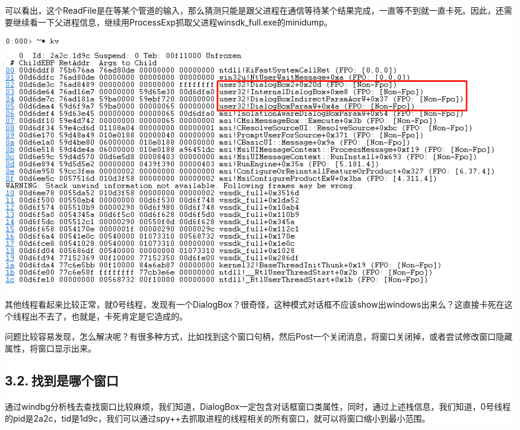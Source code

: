 
可以看出，这个ReadFile是在等某个管道的输入，那么猜测只能是跟父进程在通信等待某个结果完成，一直等不到就一直卡死。因此，还需要继续看一下父进程信息，继续用ProcessExp抓取父进程winsdk_full.exe的minidump。  

![png](/images/post/windbg/vs2015_uninst_hung3.png)

其他线程看起来比较正常，就0号线程，发现有一个DialogBox？很奇怪，这种模式对话框不应该show出windows出来么？这直接卡死在这个线程出不去了，也就是，卡死肯定是它造成的。  

问题比较容易发现，怎么解决呢？有很多种方式，比如找到这个窗口句柄，然后Post一个关闭消息，将窗口关闭掉，或者尝试修改窗口隐藏属性，将窗口显示出来。  

## 3.2. 找到是哪个窗口

通过windbg分析栈去查找窗口比较麻烦，我们知道，DialogBox一定包含对话框窗口类属性，同时，通过上述栈信息，我们知道，0号线程的pid是2a2c，tid是1d9c，我们可以通过spy++去抓取进程的线程相关的所有窗口，就可以将窗口缩小到最小范围。  

